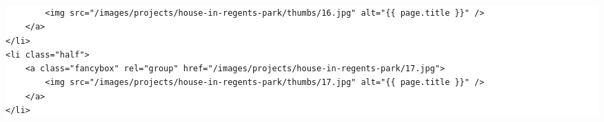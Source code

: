 			<img src="/images/projects/house-in-regents-park/thumbs/16.jpg" alt="{{ page.title }}" />
		</a>
	</li>
	<li class="half">
		<a class="fancybox" rel="group" href="/images/projects/house-in-regents-park/17.jpg">
			<img src="/images/projects/house-in-regents-park/thumbs/17.jpg" alt="{{ page.title }}" />
		</a>
	</li>
</ul>
